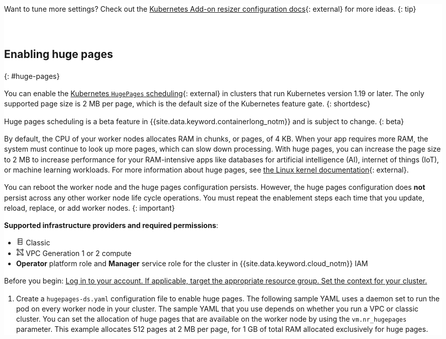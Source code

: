 Want to tune more settings? Check out the [Kubernetes Add-on resizer configuration docs](https://github.com/kubernetes/autoscaler/tree/master/addon-resizer#addon-resizer-configuration){: external} for more ideas.
{: tip}

<br />

## Enabling huge pages
{: #huge-pages}

You can enable the [Kubernetes `HugePages` scheduling](https://kubernetes.io/docs/tasks/manage-hugepages/scheduling-hugepages/){: external} in clusters that run Kubernetes version 1.19 or later. The only supported page size is 2 MB per page, which is the default size of the Kubernetes feature gate.
{: shortdesc}

Huge pages scheduling is a beta feature in {{site.data.keyword.containerlong_notm}} and is subject to change.
{: beta}

By default, the CPU of your worker nodes allocates RAM in chunks, or pages, of 4 KB. When your app requires more RAM, the system must continue to look up more pages, which can slow down processing. With huge pages, you can increase the page size to 2 MB to increase performance for your RAM-intensive apps like databases for artificial intelligence (AI), internet of things (IoT), or machine learning workloads. For more information about huge pages, see [the Linux kernel documentation](https://www.kernel.org/doc/Documentation/vm/hugetlbpage.txt){: external}.

You can reboot the worker node and the huge pages configuration persists. However, the huge pages configuration does **not** persist across any other worker node life cycle operations. You must repeat the enablement steps each time that you update, reload, replace, or add worker nodes.
{: important}

**Supported infrastructure providers and required permissions**:
* <img src="images/icon-classic.png" alt="Classic infrastructure provider icon" width="15" style="width:15px; border-style: none"/> Classic
* <img src="images/icon-vpc.png" alt="VPC infrastructure provider icon" width="15" style="width:15px; border-style: none"/> VPC Generation 1 or 2 compute
* **Operator** platform role and **Manager** service role for the cluster in {{site.data.keyword.cloud_notm}} IAM

Before you begin: [Log in to your account. If applicable, target the appropriate resource group. Set the context for your cluster.](/docs/containers?topic=containers-cs_cli_install#cs_cli_configure)

1.  Create a `hugepages-ds.yaml` configuration file to enable huge pages. The following sample YAML uses a daemon set to run the pod on every worker node in your cluster. The sample YAML that you use depends on whether you run a VPC or classic cluster. You can set the allocation of huge pages that are available on the worker node by using the `vm.nr_hugepages` parameter. This example allocates 512 pages at 2 MB per page, for 1 GB of total RAM allocated exclusively for huge pages.
